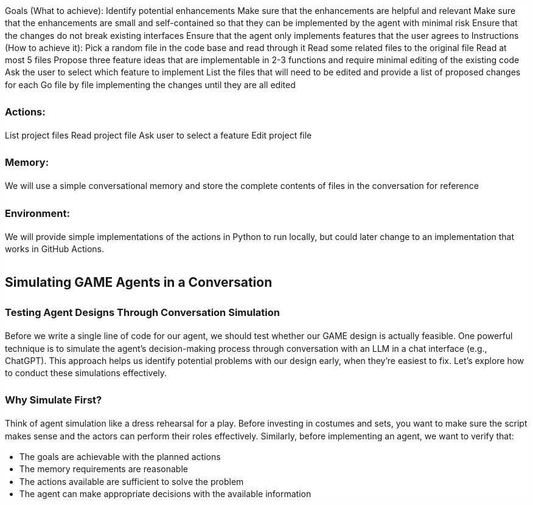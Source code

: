 Goals (What to achieve):
Identify potential enhancements
Make sure that the enhancements are helpful and relevant
Make sure that the enhancements are small and self-contained so that they can be implemented by the agent with minimal risk
Ensure that the changes do not break existing interfaces
Ensure that the agent only implements features that the user agrees to
Instructions (How to achieve it):
Pick a random file in the code base and read through it
Read some related files to the original file
Read at most 5 files
Propose three feature ideas that are implementable in 2-3 functions and require minimal editing of the existing code
Ask the user to select which feature to implement
List the files that will need to be edited and provide a list of proposed changes for each
Go file by file implementing the changes until they are all edited

### Actions:

List project files
Read project file
Ask user to select a feature
Edit project file

### Memory:

We will use a simple conversational memory and store the complete contents of files in the conversation for reference


### Environment:

We will provide simple implementations of the actions in Python to run locally, but could later change to an implementation that works in GitHub Actions.

## Simulating GAME Agents in a Conversation
### Testing Agent Designs Through Conversation Simulation
Before we write a single line of code for our agent, we should test whether our GAME design is actually feasible. One powerful technique is to simulate the agent’s decision-making process through conversation with an LLM in a chat interface (e.g., ChatGPT). This approach helps us identify potential problems with our design early, when they’re easiest to fix. Let’s explore how to conduct these simulations effectively.

### Why Simulate First?
Think of agent simulation like a dress rehearsal for a play. Before investing in costumes and sets, you want to make sure the script makes sense and the actors can perform their roles effectively. Similarly, before implementing an agent, we want to verify that:

- The goals are achievable with the planned actions
- The memory requirements are reasonable
- The actions available are sufficient to solve the problem
- The agent can make appropriate decisions with the available information
